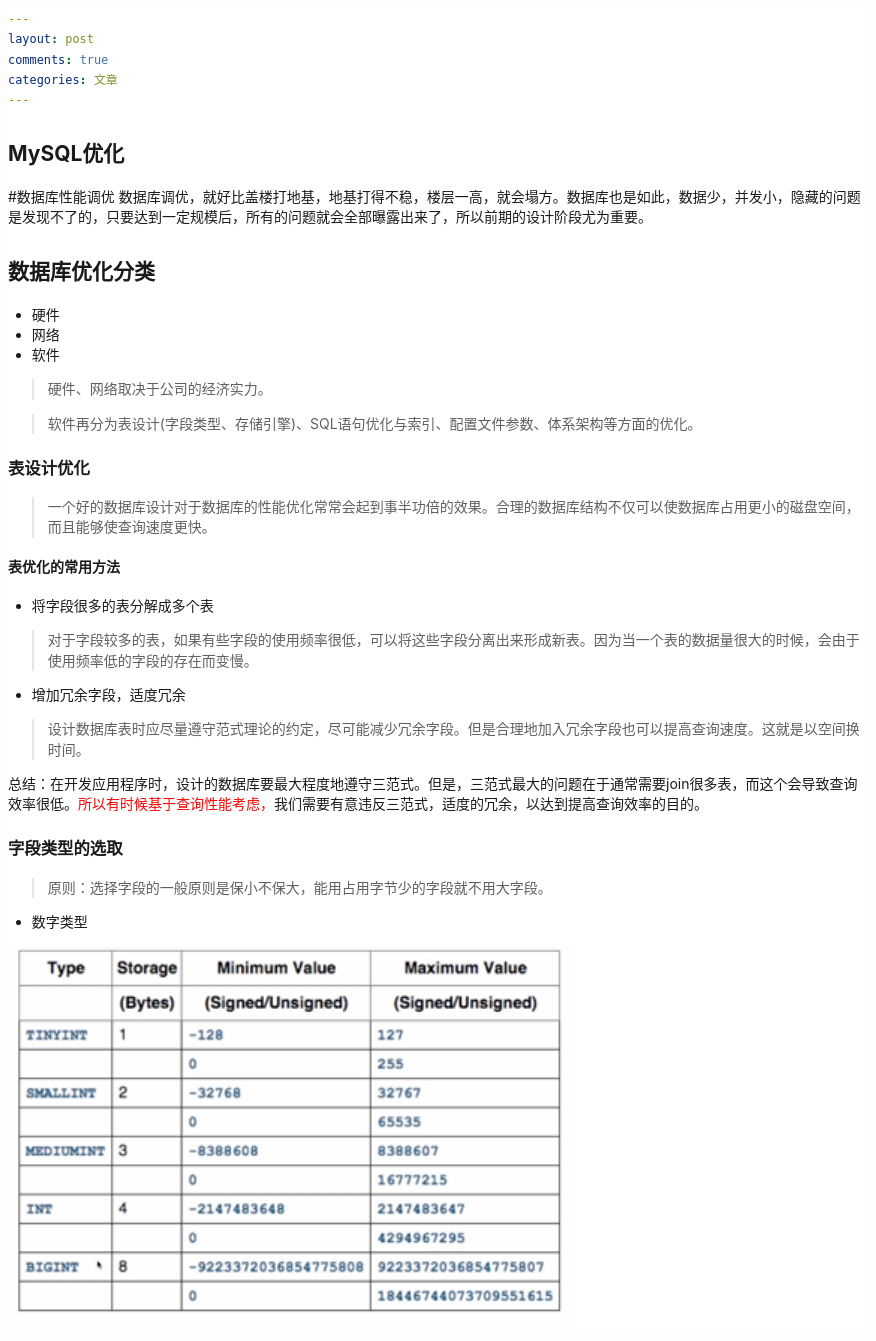 ```yaml
---
layout: post
comments: true
categories: 文章
---
```


## MySQL优化

#数据库性能调优
数据库调优，就好比盖楼打地基，地基打得不稳，楼层一高，就会塌方。数据库也是如此，数据少，并发小，隐藏的问题是发现不了的，只要达到一定规模后，所有的问题就会全部曝露出来了，所以前期的设计阶段尤为重要。

## 数据库优化分类
* 硬件
* 网络
* 软件

>硬件、网络取决于公司的经济实力。

>软件再分为表设计(字段类型、存储引擎)、SQL语句优化与索引、配置文件参数、体系架构等方面的优化。

### 表设计优化
> 一个好的数据库设计对于数据库的性能优化常常会起到事半功倍的效果。合理的数据库结构不仅可以使数据库占用更小的磁盘空间，而且能够使查询速度更快。

#### 表优化的常用方法
* 将字段很多的表分解成多个表
> 对于字段较多的表，如果有些字段的使用频率很低，可以将这些字段分离出来形成新表。因为当一个表的数据量很大的时候，会由于使用频率低的字段的存在而变慢。

* 增加冗余字段，适度冗余

> 设计数据库表时应尽量遵守范式理论的约定，尽可能减少冗余字段。但是合理地加入冗余字段也可以提高查询速度。这就是以空间换时间。

总结：在开发应用程序时，设计的数据库要最大程度地遵守三范式。但是，三范式最大的问题在于通常需要join很多表，而这个会导致查询效率很低。<span style="color:red">所以有时候基于查询性能考虑，</span>我们需要有意违反三范式，适度的冗余，以达到提高查询效率的目的。


### 字段类型的选取
> 原则：选择字段的一般原则是保小不保大，能用占用字节少的字段就不用大字段。 

* 数字类型
	
![](./img/2016-08-05_201403.png)
